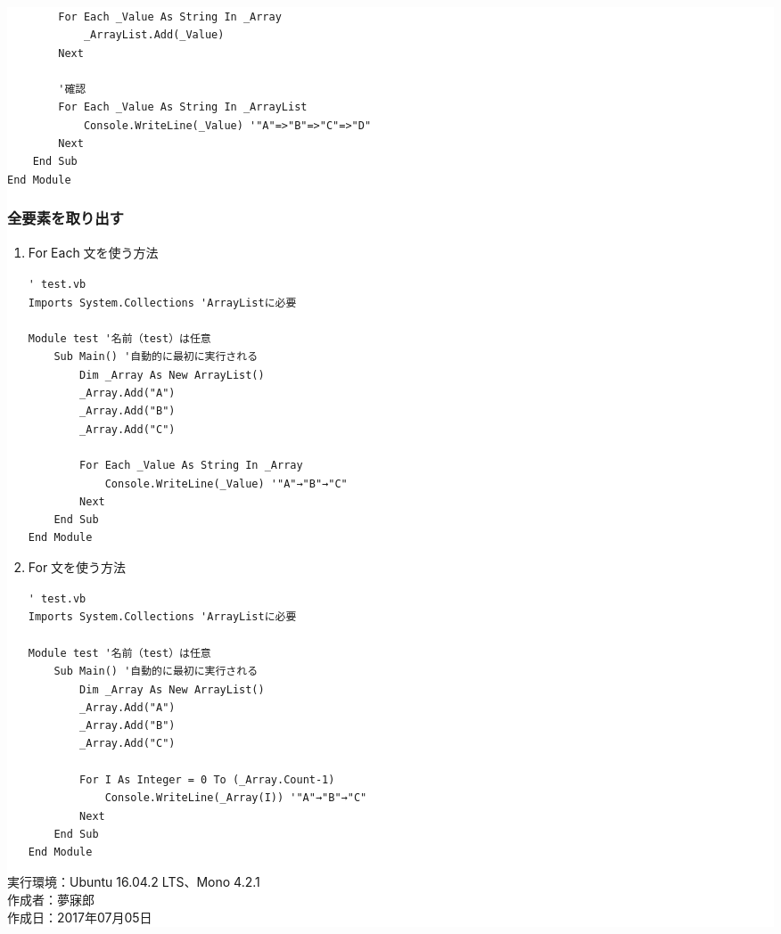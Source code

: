 ```
        For Each _Value As String In _Array
            _ArrayList.Add(_Value)
        Next

        '確認
        For Each _Value As String In _ArrayList
            Console.WriteLine(_Value) '"A"=>"B"=>"C"=>"D"
        Next
    End Sub
End Module
```

### 全要素を取り出す
1. For Each 文を使う方法
    ```
    ' test.vb
    Imports System.Collections 'ArrayListに必要

    Module test '名前（test）は任意
        Sub Main() '自動的に最初に実行される
            Dim _Array As New ArrayList()
            _Array.Add("A")
            _Array.Add("B")
            _Array.Add("C")

            For Each _Value As String In _Array
                Console.WriteLine(_Value) '"A"→"B"→"C"
            Next
        End Sub
    End Module
    ```

1. For 文を使う方法
    ```
    ' test.vb
    Imports System.Collections 'ArrayListに必要

    Module test '名前（test）は任意
        Sub Main() '自動的に最初に実行される
            Dim _Array As New ArrayList()
            _Array.Add("A")
            _Array.Add("B")
            _Array.Add("C")

            For I As Integer = 0 To (_Array.Count-1)
                Console.WriteLine(_Array(I)) '"A"→"B"→"C"
            Next
        End Sub
    End Module
    ```

実行環境：Ubuntu 16.04.2 LTS、Mono 4.2.1  
作成者：夢寐郎  
作成日：2017年07月05日
